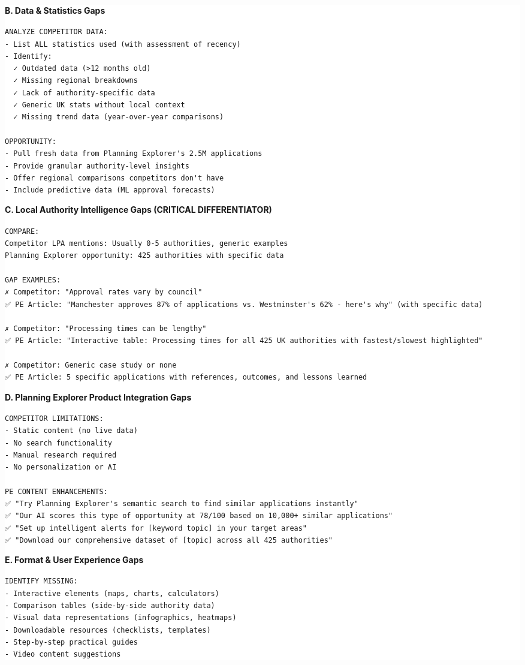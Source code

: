 **B. Data & Statistics Gaps**
```
ANALYZE COMPETITOR DATA:
- List ALL statistics used (with assessment of recency)
- Identify:
  ✓ Outdated data (>12 months old)
  ✓ Missing regional breakdowns
  ✓ Lack of authority-specific data
  ✓ Generic UK stats without local context
  ✓ Missing trend data (year-over-year comparisons)

OPPORTUNITY:
- Pull fresh data from Planning Explorer's 2.5M applications
- Provide granular authority-level insights
- Offer regional comparisons competitors don't have
- Include predictive data (ML approval forecasts)
```

**C. Local Authority Intelligence Gaps (CRITICAL DIFFERENTIATOR)**
```
COMPARE:
Competitor LPA mentions: Usually 0-5 authorities, generic examples
Planning Explorer opportunity: 425 authorities with specific data

GAP EXAMPLES:
✗ Competitor: "Approval rates vary by council"
✅ PE Article: "Manchester approves 87% of applications vs. Westminster's 62% - here's why" (with specific data)

✗ Competitor: "Processing times can be lengthy"
✅ PE Article: "Interactive table: Processing times for all 425 UK authorities with fastest/slowest highlighted"

✗ Competitor: Generic case study or none
✅ PE Article: 5 specific applications with references, outcomes, and lessons learned
```

**D. Planning Explorer Product Integration Gaps**
```
COMPETITOR LIMITATIONS:
- Static content (no live data)
- No search functionality
- Manual research required
- No personalization or AI

PE CONTENT ENHANCEMENTS:
✅ "Try Planning Explorer's semantic search to find similar applications instantly"
✅ "Our AI scores this type of opportunity at 78/100 based on 10,000+ similar applications"
✅ "Set up intelligent alerts for [keyword topic] in your target areas"
✅ "Download our comprehensive dataset of [topic] across all 425 authorities"
```

**E. Format & User Experience Gaps**
```
IDENTIFY MISSING:
- Interactive elements (maps, charts, calculators)
- Comparison tables (side-by-side authority data)
- Visual data representations (infographics, heatmaps)
- Downloadable resources (checklists, templates)
- Step-by-step practical guides
- Video content suggestions
```
